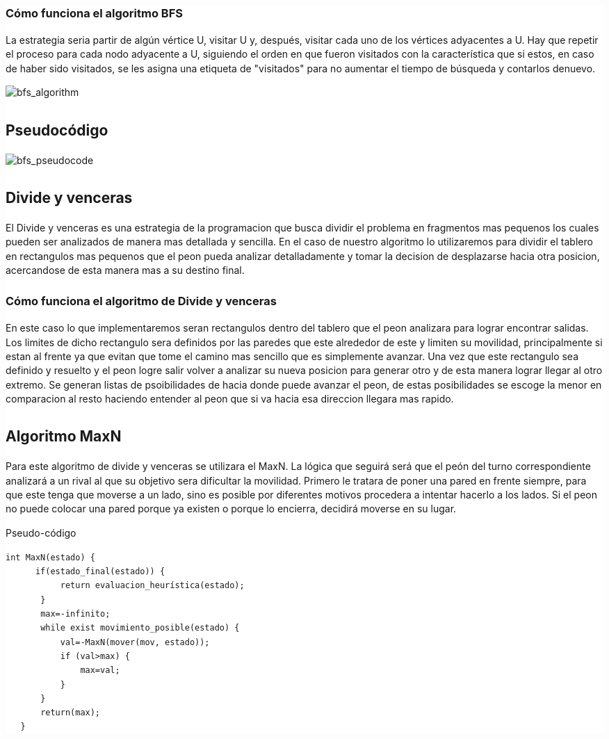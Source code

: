 ### Cómo funciona el algoritmo BFS
La estrategia seria partir de algún vértice U, visitar U y, después, visitar cada uno de los vértices adyacentes a U. Hay que repetir el proceso para cada nodo adyacente a U, siguiendo el orden en que fueron visitados con la característica que si estos, en caso de haber sido visitados, se les asigna una etiqueta de "visitados" para no aumentar el tiempo de búsqueda y contarlos denuevo.

![bfs_algorithm](https://koenig-media.raywenderlich.com/uploads/2017/04/bfs1-1.gif)

## Pseudocódigo
![bfs_pseudocode](http://rosalind.info/media/pseudocode_bfs.png)

## Divide y venceras
El Divide y venceras es una estrategia de la programacion que busca dividir el problema en fragmentos mas pequenos los cuales pueden ser analizados de manera mas detallada y sencilla. En el caso de nuestro algoritmo lo utilizaremos para dividir el tablero en rectangulos mas pequenos que el peon pueda analizar detalladamente y tomar la decision de desplazarse hacia otra posicion, acercandose de esta manera mas a su destino final.

### Cómo funciona el algoritmo de Divide y venceras

En este caso lo que implementaremos seran rectangulos dentro del tablero que el peon analizara para lograr encontrar salidas. Los limites de dicho rectangulo sera definidos por las paredes que este alrededor de este y limiten su movilidad, principalmente si estan al frente ya que evitan que tome el camino mas sencillo que es simplemente avanzar. Una vez que este rectangulo sea definido y resuelto y el peon logre salir volver a analizar su nueva posicion para generar otro y de esta manera lograr llegar al otro extremo. 
Se generan listas de psoibilidades de hacia donde puede avanzar el peon, de estas posibilidades se escoge la menor en comparacion al resto haciendo entender al peon que si va hacia esa direccion llegara mas rapido.

## Algoritmo MaxN
Para este algoritmo de divide y venceras se utilizara el MaxN. La lógica que seguirá será que el peón del turno correspondiente analizará a un rival al que su objetivo sera dificultar la movilidad. Primero le tratara de poner una pared en frente siempre, para que este tenga que moverse a un lado, sino es posible por diferentes motivos procedera a intentar hacerlo a los lados. Si el peon no puede colocar una pared porque ya existen o porque lo encierra, decidirá moverse en su lugar. 

Pseudo-código

    int MaxN(estado) {
          if(estado_final(estado)) {
               return evaluacion_heurística(estado);
           }
           max=-infinito;
           while exist movimiento_posible(estado) {
               val=-MaxN(mover(mov, estado));
               if (val>max) {
                   max=val;
               }
           }
           return(max);
       }
